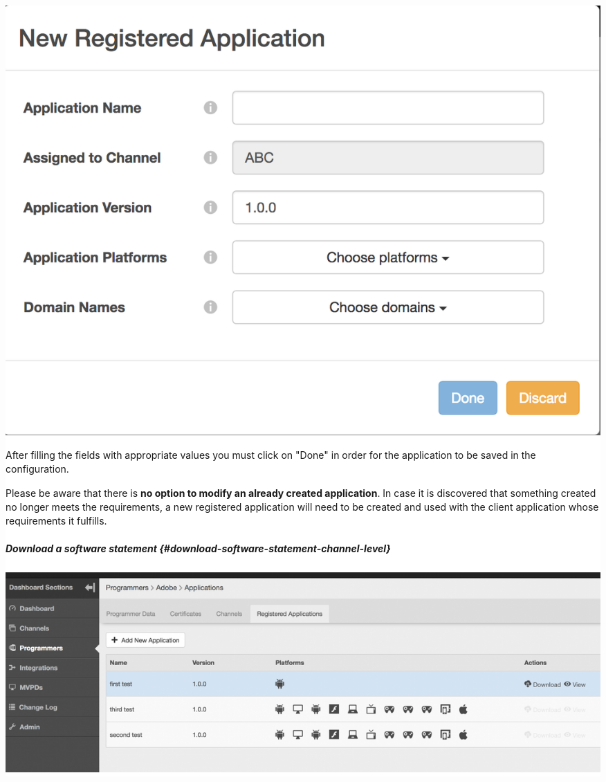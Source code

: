 ![](../assets/tve-dashboard/old-tve-dashboard/new-reg-app-channel.png)

After filling the fields with appropriate values you must click on "Done" in order for the application to be saved in the configuration.

Please be aware that there is **no option to modify an already created application**. In case it is discovered that something created no longer meets the requirements, a new registered application will need to be created and used with the client application whose requirements it fulfills.

##### Download a software statement {#download-software-statement-channel-level}

![](../assets/tve-dashboard/old-tve-dashboard/reg-app-list.png)
